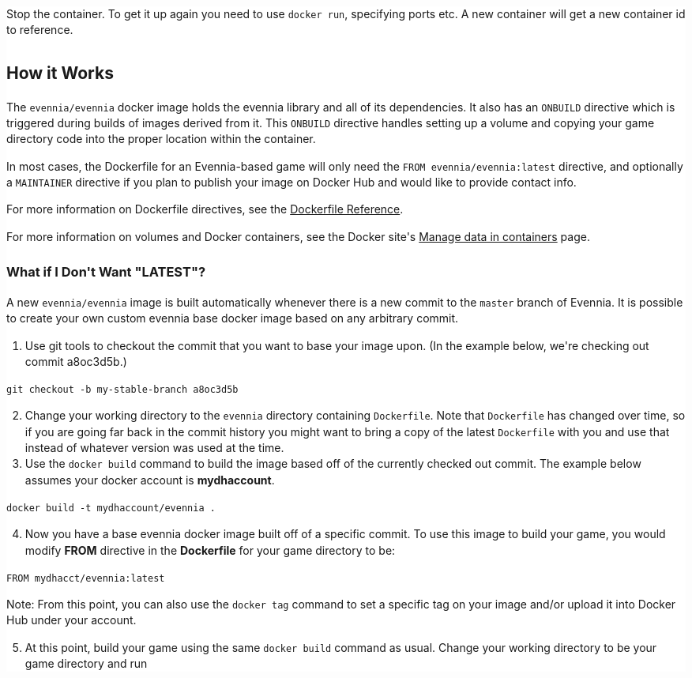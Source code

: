 ```
```
Stop the container. To get it up again you need to use `docker run`, specifying ports etc. A new container will get a new container id to reference.

## How it Works

The `evennia/evennia` docker image holds the evennia library and all of its dependencies. It also has an `ONBUILD` directive which is triggered during builds of images derived from it. This `ONBUILD` directive handles setting up a volume and copying your game directory code into the proper location within the container. 

In most cases, the Dockerfile for an Evennia-based game will only need the `FROM evennia/evennia:latest` directive, and optionally a `MAINTAINER` directive if you plan to publish your image on Docker Hub and would like to provide contact info.

For more information on Dockerfile directives, see the [Dockerfile Reference](https://docs.docker.com/engine/reference/builder/).

For more information on volumes and Docker containers, see the Docker site's [Manage data in containers](https://docs.docker.com/engine/tutorials/dockervolumes/) page.

### What if I Don't Want "LATEST"?

A new `evennia/evennia` image is built automatically whenever there is a new commit to the `master` branch of Evennia. It is possible to create your own custom evennia base docker image based on any arbitrary commit.

1. Use git tools to checkout the commit that you want to base your image upon. (In the example below, we're checking out commit a8oc3d5b.)
```
git checkout -b my-stable-branch a8oc3d5b 
```
2. Change your working directory to the `evennia` directory containing `Dockerfile`. Note that `Dockerfile` has changed over time, so if you are going far back in the commit history you might want to bring a copy of the latest `Dockerfile` with you and use that instead of whatever version was used at the time.
3. Use the `docker build` command to build the image based off of the currently checked out commit. The example below assumes your docker account is **mydhaccount**.
```
docker build -t mydhaccount/evennia .
```
4. Now you have a base evennia docker image built off of a specific commit. To use this image to build your game, you would modify **FROM** directive in the **Dockerfile** for your game directory to be:

```
FROM mydhacct/evennia:latest
``` 

Note: From this point, you can also use the `docker tag` command to set a specific tag on your image and/or upload it into Docker Hub under your account.

5. At this point, build your game using the same `docker build` command as usual. Change your working directory to be your game directory and run

